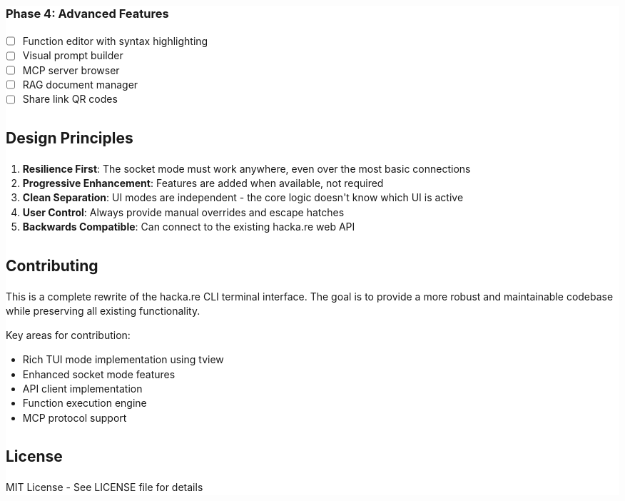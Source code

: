 ### Phase 4: Advanced Features
- [ ] Function editor with syntax highlighting
- [ ] Visual prompt builder
- [ ] MCP server browser
- [ ] RAG document manager
- [ ] Share link QR codes

## Design Principles

1. **Resilience First**: The socket mode must work anywhere, even over the most basic connections
2. **Progressive Enhancement**: Features are added when available, not required
3. **Clean Separation**: UI modes are independent - the core logic doesn't know which UI is active
4. **User Control**: Always provide manual overrides and escape hatches
5. **Backwards Compatible**: Can connect to the existing hacka.re web API

## Contributing

This is a complete rewrite of the hacka.re CLI terminal interface. The goal is to provide a more robust and maintainable codebase while preserving all existing functionality.

Key areas for contribution:
- Rich TUI mode implementation using tview
- Enhanced socket mode features
- API client implementation
- Function execution engine
- MCP protocol support

## License

MIT License - See LICENSE file for details